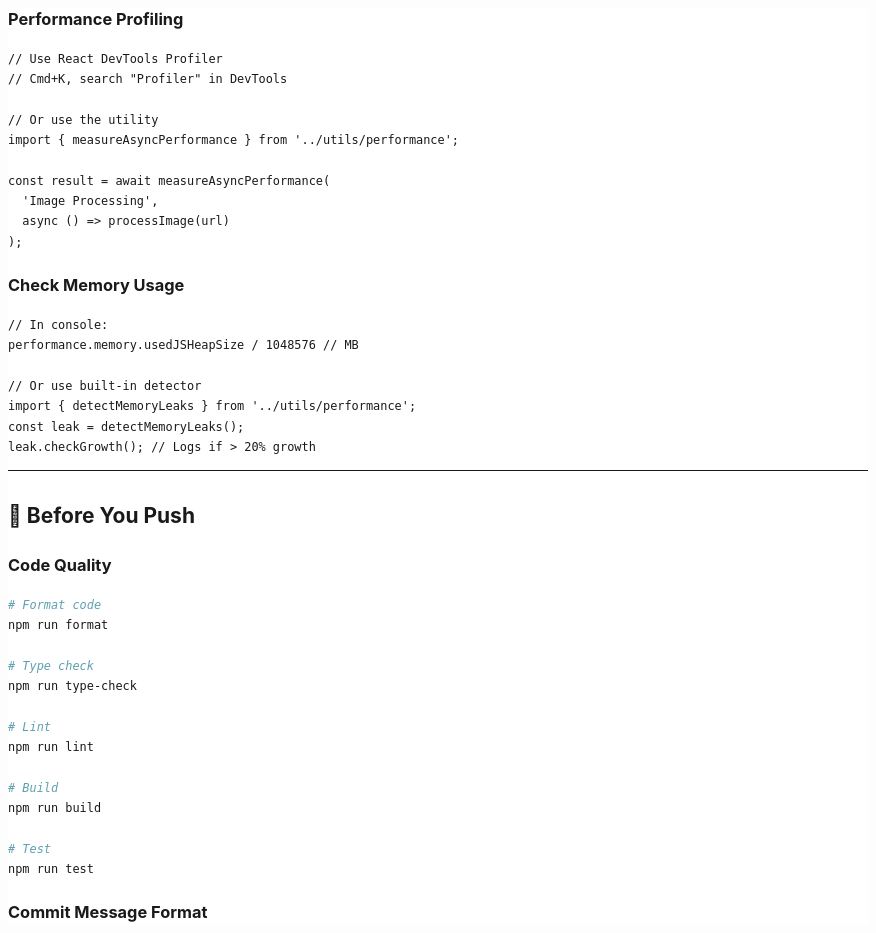 ### Performance Profiling

```tsx
// Use React DevTools Profiler
// Cmd+K, search "Profiler" in DevTools

// Or use the utility
import { measureAsyncPerformance } from '../utils/performance';

const result = await measureAsyncPerformance(
  'Image Processing',
  async () => processImage(url)
);
```

### Check Memory Usage

```tsx
// In console:
performance.memory.usedJSHeapSize / 1048576 // MB

// Or use built-in detector
import { detectMemoryLeaks } from '../utils/performance';
const leak = detectMemoryLeaks();
leak.checkGrowth(); // Logs if > 20% growth
```

---

## 🚀 Before You Push

### Code Quality

```bash
# Format code
npm run format

# Type check
npm run type-check

# Lint
npm run lint

# Build
npm run build

# Test
npm run test
```

### Commit Message Format
